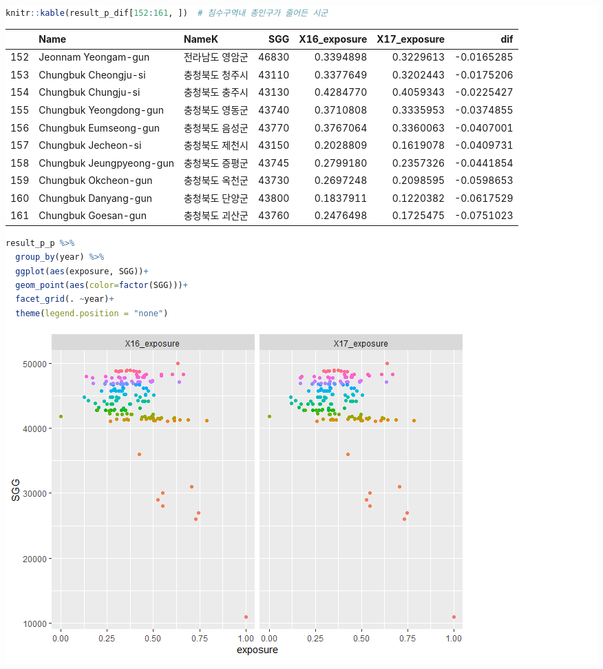 ``` r
knitr::kable(result_p_dif[152:161, ])  # 침수구역내 총인구가 줄어든 시군
```

|     | Name                     | NameK    |   SGG | X16\_exposure | X17\_exposure |         dif |
| --- | :----------------------- | :------- | ----: | ------------: | ------------: | ----------: |
| 152 | Jeonnam Yeongam-gun      | 전라남도 영암군 | 46830 |     0.3394898 |     0.3229613 | \-0.0165285 |
| 153 | Chungbuk Cheongju-si     | 충청북도 청주시 | 43110 |     0.3377649 |     0.3202443 | \-0.0175206 |
| 154 | Chungbuk Chungju-si      | 충청북도 충주시 | 43130 |     0.4284770 |     0.4059343 | \-0.0225427 |
| 155 | Chungbuk Yeongdong-gun   | 충청북도 영동군 | 43740 |     0.3710808 |     0.3335953 | \-0.0374855 |
| 156 | Chungbuk Eumseong-gun    | 충청북도 음성군 | 43770 |     0.3767064 |     0.3360063 | \-0.0407001 |
| 157 | Chungbuk Jecheon-si      | 충청북도 제천시 | 43150 |     0.2028809 |     0.1619078 | \-0.0409731 |
| 158 | Chungbuk Jeungpyeong-gun | 충청북도 증평군 | 43745 |     0.2799180 |     0.2357326 | \-0.0441854 |
| 159 | Chungbuk Okcheon-gun     | 충청북도 옥천군 | 43730 |     0.2697248 |     0.2098595 | \-0.0598653 |
| 160 | Chungbuk Danyang-gun     | 충청북도 단양군 | 43800 |     0.1837911 |     0.1220382 | \-0.0617529 |
| 161 | Chungbuk Goesan-gun      | 충청북도 괴산군 | 43760 |     0.2476498 |     0.1725475 | \-0.0751023 |

``` r
result_p_p %>% 
  group_by(year) %>% 
  ggplot(aes(exposure, SGG))+
  geom_point(aes(color=factor(SGG)))+
  facet_grid(. ~year)+
  theme(legend.position = "none")
```

![](exposure_result_files/figure-gfm/unnamed-chunk-35-1.png)
